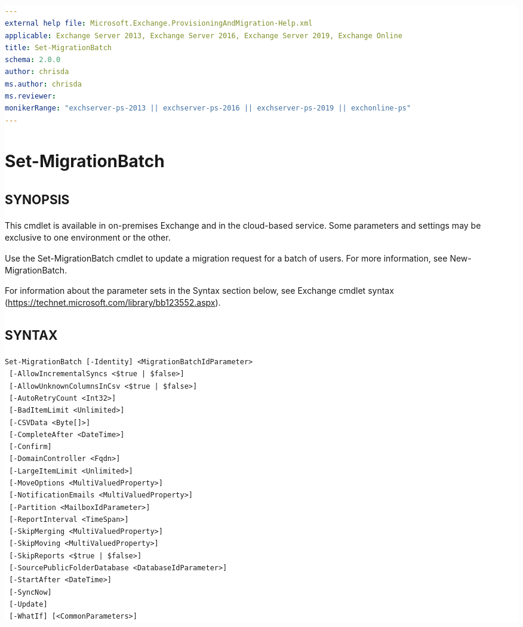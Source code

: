 ```yaml
---
external help file: Microsoft.Exchange.ProvisioningAndMigration-Help.xml
applicable: Exchange Server 2013, Exchange Server 2016, Exchange Server 2019, Exchange Online
title: Set-MigrationBatch
schema: 2.0.0
author: chrisda
ms.author: chrisda
ms.reviewer:
monikerRange: "exchserver-ps-2013 || exchserver-ps-2016 || exchserver-ps-2019 || exchonline-ps"
---
```


# Set-MigrationBatch

## SYNOPSIS
This cmdlet is available in on-premises Exchange and in the cloud-based service. Some parameters and settings may be exclusive to one environment or the other.

Use the Set-MigrationBatch cmdlet to update a migration request for a batch of users. For more information, see New-MigrationBatch.

For information about the parameter sets in the Syntax section below, see Exchange cmdlet syntax (https://technet.microsoft.com/library/bb123552.aspx).

## SYNTAX

```
Set-MigrationBatch [-Identity] <MigrationBatchIdParameter>
 [-AllowIncrementalSyncs <$true | $false>]
 [-AllowUnknownColumnsInCsv <$true | $false>]
 [-AutoRetryCount <Int32>]
 [-BadItemLimit <Unlimited>]
 [-CSVData <Byte[]>]
 [-CompleteAfter <DateTime>]
 [-Confirm]
 [-DomainController <Fqdn>]
 [-LargeItemLimit <Unlimited>]
 [-MoveOptions <MultiValuedProperty>]
 [-NotificationEmails <MultiValuedProperty>]
 [-Partition <MailboxIdParameter>]
 [-ReportInterval <TimeSpan>]
 [-SkipMerging <MultiValuedProperty>]
 [-SkipMoving <MultiValuedProperty>]
 [-SkipReports <$true | $false>]
 [-SourcePublicFolderDatabase <DatabaseIdParameter>]
 [-StartAfter <DateTime>]
 [-SyncNow]
 [-Update]
 [-WhatIf] [<CommonParameters>]
```
